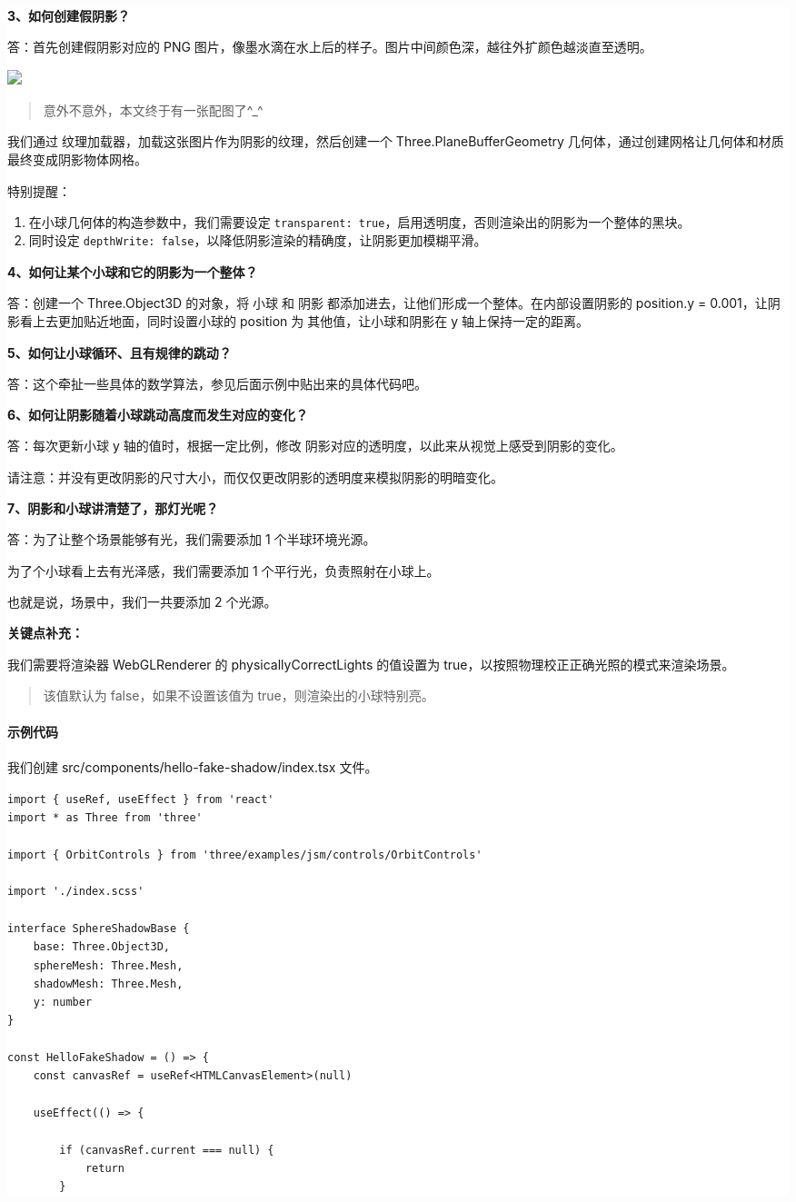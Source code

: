 **3、如何创建假阴影？**

答：首先创建假阴影对应的 PNG 图片，像墨水滴在水上后的样子。图片中间颜色深，越往外扩颜色越淡直至透明。

![](https://threejsfundamentals.org/threejs/resources/images/roundshadow.png)

> 意外不意外，本文终于有一张配图了^_^

我们通过 纹理加载器，加载这张图片作为阴影的纹理，然后创建一个 Three.PlaneBufferGeometry 几何体，通过创建网格让几何体和材质最终变成阴影物体网格。

特别提醒：

1. 在小球几何体的构造参数中，我们需要设定 `transparent: true`，启用透明度，否则渲染出的阴影为一个整体的黑块。
2. 同时设定 `depthWrite: false`，以降低阴影渲染的精确度，让阴影更加模糊平滑。

**4、如何让某个小球和它的阴影为一个整体？**

答：创建一个 Three.Object3D 的对象，将 小球 和 阴影 都添加进去，让他们形成一个整体。在内部设置阴影的 position.y = 0.001，让阴影看上去更加贴近地面，同时设置小球的 position 为 其他值，让小球和阴影在 y 轴上保持一定的距离。

**5、如何让小球循环、且有规律的跳动？**

答：这个牵扯一些具体的数学算法，参见后面示例中贴出来的具体代码吧。

**6、如何让阴影随着小球跳动高度而发生对应的变化？**

答：每次更新小球 y 轴的值时，根据一定比例，修改 阴影对应的透明度，以此来从视觉上感受到阴影的变化。

请注意：并没有更改阴影的尺寸大小，而仅仅更改阴影的透明度来模拟阴影的明暗变化。

**7、阴影和小球讲清楚了，那灯光呢？**

答：为了让整个场景能够有光，我们需要添加 1 个半球环境光源。

为了个小球看上去有光泽感，我们需要添加 1 个平行光，负责照射在小球上。

也就是说，场景中，我们一共要添加 2 个光源。



**关键点补充：**

我们需要将渲染器 WebGLRenderer 的 physicallyCorrectLights 的值设置为 true，以按照物理校正正确光照的模式来渲染场景。

> 该值默认为 false，如果不设置该值为 true，则渲染出的小球特别亮。



#### 示例代码

我们创建 src/components/hello-fake-shadow/index.tsx 文件。

```
import { useRef, useEffect } from 'react'
import * as Three from 'three'

import { OrbitControls } from 'three/examples/jsm/controls/OrbitControls'

import './index.scss'

interface SphereShadowBase {
    base: Three.Object3D,
    sphereMesh: Three.Mesh,
    shadowMesh: Three.Mesh,
    y: number
}

const HelloFakeShadow = () => {
    const canvasRef = useRef<HTMLCanvasElement>(null)

    useEffect(() => {

        if (canvasRef.current === null) {
            return
        }
```